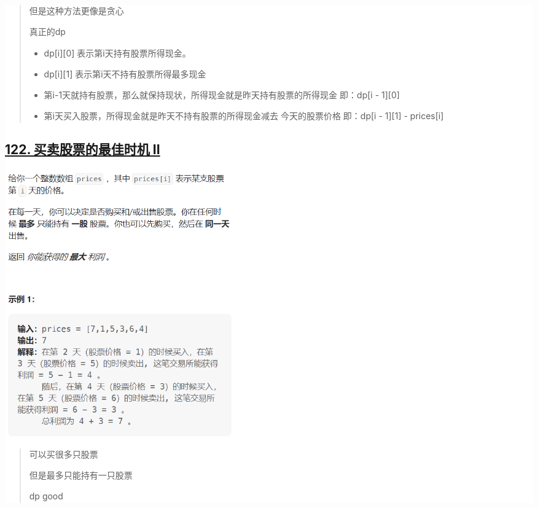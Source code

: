 > 但是这种方法更像是贪心
>
> 真正的dp
>
> - dp\[i][0] 表示第i天持有股票所得现金。
> - dp\[i][1] 表示第i天不持有股票所得最多现金
>
> - 第i-1天就持有股票，那么就保持现状，所得现金就是昨天持有股票的所得现金 即：dp\[i - 1][0]
> - 第i天买入股票，所得现金就是昨天不持有股票的所得现金减去 今天的股票价格 即：dp\[i - 1][1] - prices[i]



## [122. 买卖股票的最佳时机 II](https://leetcode.cn/problems/best-time-to-buy-and-sell-stock-ii/)

<img src="./%E5%8A%A8%E6%80%81%E8%A7%84%E5%88%92.assets/image-20230724171128803.png" alt="image-20230724171128803" style="zoom:67%;" />

> 可以买很多只股票
>
> 但是最多只能持有一只股票
>
> dp good
